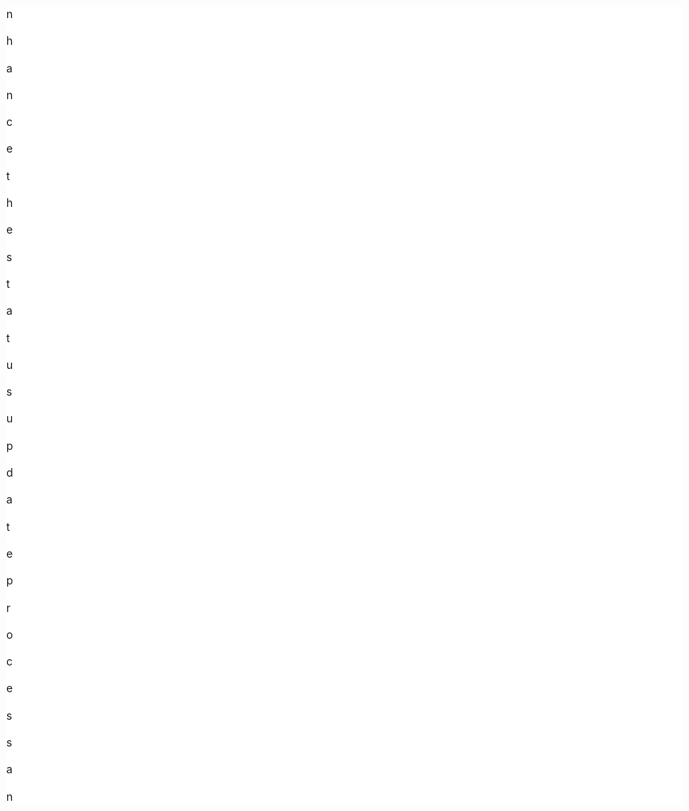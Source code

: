 n

h

a

n

c

e

 

t

h

e

 

s

t

a

t

u

s

 

u

p

d

a

t

e

 

p

r

o

c

e

s

s

 

a

n
